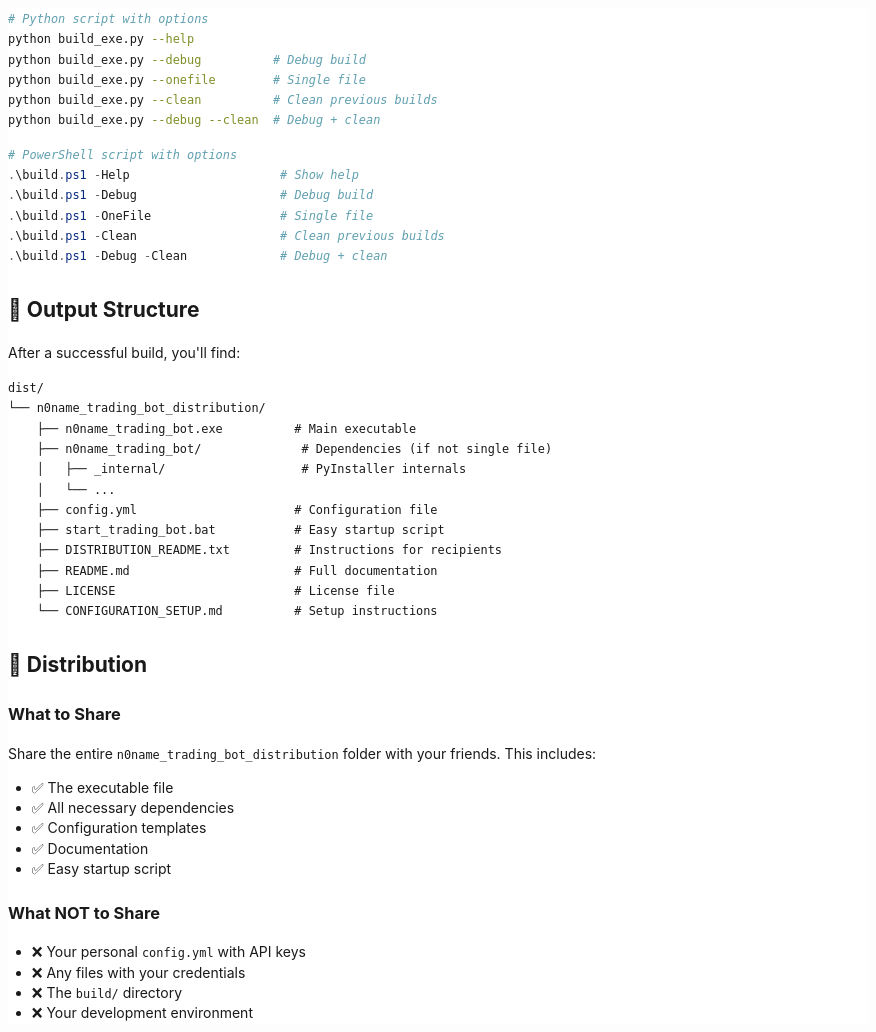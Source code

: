 ```bash
# Python script with options
python build_exe.py --help
python build_exe.py --debug          # Debug build
python build_exe.py --onefile        # Single file
python build_exe.py --clean          # Clean previous builds
python build_exe.py --debug --clean  # Debug + clean
```

```powershell
# PowerShell script with options
.\build.ps1 -Help                     # Show help
.\build.ps1 -Debug                    # Debug build
.\build.ps1 -OneFile                  # Single file
.\build.ps1 -Clean                    # Clean previous builds
.\build.ps1 -Debug -Clean             # Debug + clean
```

## 📁 Output Structure

After a successful build, you'll find:

```
dist/
└── n0name_trading_bot_distribution/
    ├── n0name_trading_bot.exe          # Main executable
    ├── n0name_trading_bot/              # Dependencies (if not single file)
    │   ├── _internal/                   # PyInstaller internals
    │   └── ...
    ├── config.yml                      # Configuration file
    ├── start_trading_bot.bat           # Easy startup script
    ├── DISTRIBUTION_README.txt         # Instructions for recipients
    ├── README.md                       # Full documentation
    ├── LICENSE                         # License file
    └── CONFIGURATION_SETUP.md          # Setup instructions
```

## 🎯 Distribution

### What to Share

Share the entire `n0name_trading_bot_distribution` folder with your friends. This includes:

- ✅ The executable file
- ✅ All necessary dependencies
- ✅ Configuration templates
- ✅ Documentation
- ✅ Easy startup script

### What NOT to Share

- ❌ Your personal `config.yml` with API keys
- ❌ Any files with your credentials
- ❌ The `build/` directory
- ❌ Your development environment
